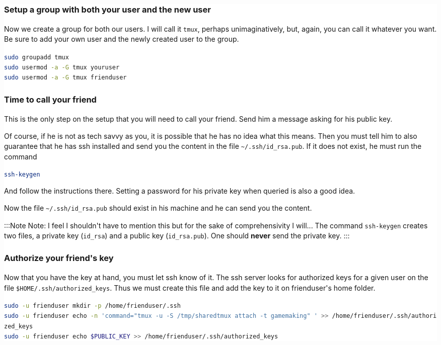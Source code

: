 [^robbery]: I don't trust someone who may steal their machine and ssh into mine though.

### Setup a group with both your user and the new user

Now we create a group for both our users.
I will call it `tmux`, perhaps unimaginatively,
but, again, you can call it whatever you want.
Be sure to add your own user and the newly created user to the group.

```sh
sudo groupadd tmux
sudo usermod -a -G tmux youruser
sudo usermod -a -G tmux frienduser
```

### Time to call your friend

This is the only step on the setup that you will need to call your friend.
Send him a message asking for his public key.

Of course, if he is not as tech savvy as you,
it is possible that he has no idea what this means.
Then you must tell him to also guarantee that he has ssh installed
and send you the content in the file `~/.ssh/id_rsa.pub`.
If it does not exist, he must run the command

```sh
ssh-keygen
```

And follow the instructions there.
Setting a password for his private key when queried is also a good idea.

Now the file `~/.ssh/id_rsa.pub` should exist in his machine
and he can send you the content.

:::Note
Note: I feel I shouldn't have to mention this but for the sake of comprehensivity
I will...
The command `ssh-keygen` creates two files,
a private key (`id_rsa`) and a public key (`id_rsa.pub`).
One should **never** send the private key.
:::

### Authorize your friend's key

Now that you have the key at hand,
you must let ssh know of it.
The ssh server looks for authorized keys for a given user on the file
`$HOME/.ssh/authorized_keys`.
Thus we must create this file and add the key to it on frienduser's home folder.

```sh
sudo -u frienduser mkdir -p /home/frienduser/.ssh
sudo -u frienduser echo -n 'command="tmux -u -S /tmp/sharedtmux attach -t gamemaking" ' >> /home/frienduser/.ssh/authorized_keys
sudo -u frienduser echo $PUBLIC_KEY >> /home/frienduser/.ssh/authorized_keys
```


[^game-side-project]: More on this on another post (someday, I hope).
[^adapt-host]: Probably, all you have to do is
[^user-cfg]: Beware to not mix this up with `/etc/ssh/ssh_config`,
[^wsl]: I know what you're thinking... But I really need Windows for ~~gaming~~ work.